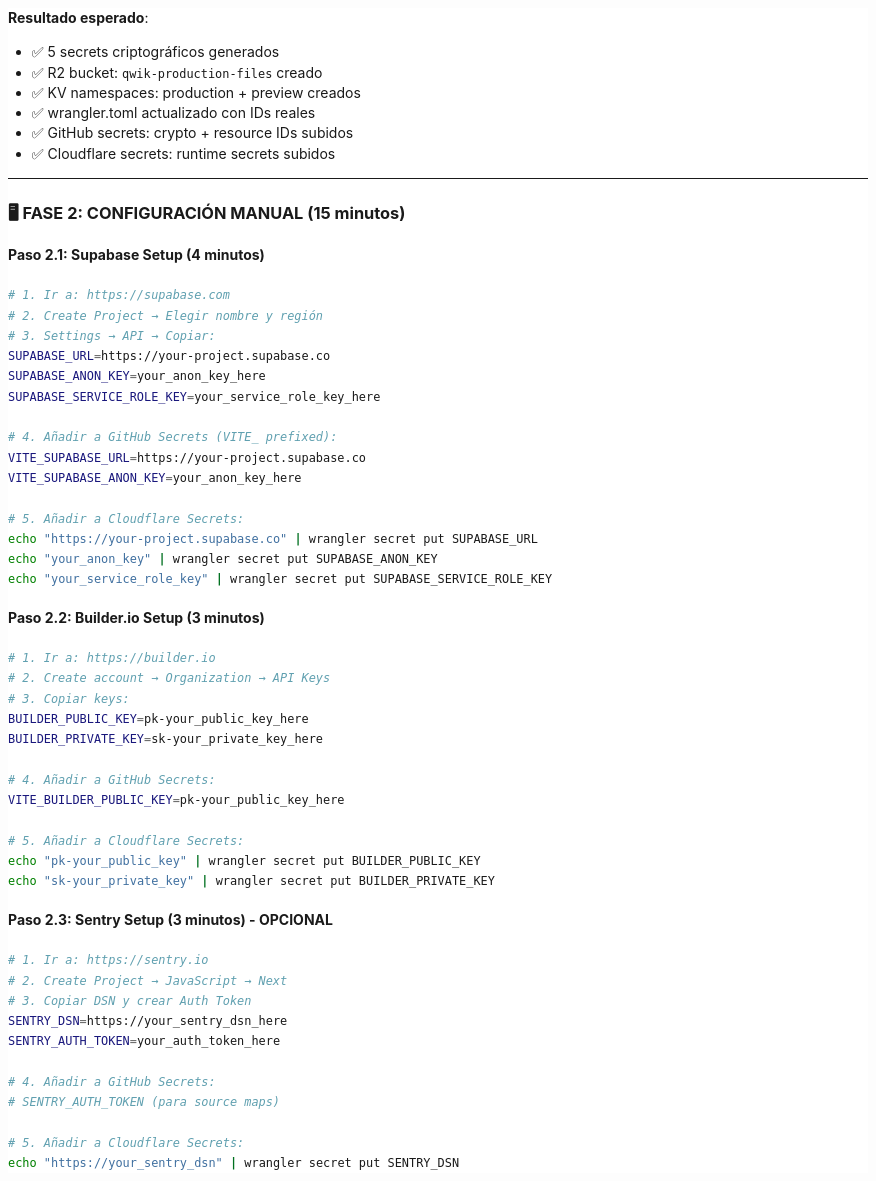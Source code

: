 **Resultado esperado**:
- ✅ 5 secrets criptográficos generados
- ✅ R2 bucket: `qwik-production-files` creado
- ✅ KV namespaces: production + preview creados
- ✅ wrangler.toml actualizado con IDs reales
- ✅ GitHub secrets: crypto + resource IDs subidos
- ✅ Cloudflare secrets: runtime secrets subidos

---

### **🖥️ FASE 2: CONFIGURACIÓN MANUAL** (15 minutos)

#### **Paso 2.1: Supabase Setup** (4 minutos)
```bash
# 1. Ir a: https://supabase.com
# 2. Create Project → Elegir nombre y región
# 3. Settings → API → Copiar:
SUPABASE_URL=https://your-project.supabase.co
SUPABASE_ANON_KEY=your_anon_key_here
SUPABASE_SERVICE_ROLE_KEY=your_service_role_key_here

# 4. Añadir a GitHub Secrets (VITE_ prefixed):
VITE_SUPABASE_URL=https://your-project.supabase.co
VITE_SUPABASE_ANON_KEY=your_anon_key_here

# 5. Añadir a Cloudflare Secrets:
echo "https://your-project.supabase.co" | wrangler secret put SUPABASE_URL
echo "your_anon_key" | wrangler secret put SUPABASE_ANON_KEY  
echo "your_service_role_key" | wrangler secret put SUPABASE_SERVICE_ROLE_KEY
```

#### **Paso 2.2: Builder.io Setup** (3 minutos)
```bash
# 1. Ir a: https://builder.io
# 2. Create account → Organization → API Keys
# 3. Copiar keys:
BUILDER_PUBLIC_KEY=pk-your_public_key_here
BUILDER_PRIVATE_KEY=sk-your_private_key_here

# 4. Añadir a GitHub Secrets:
VITE_BUILDER_PUBLIC_KEY=pk-your_public_key_here

# 5. Añadir a Cloudflare Secrets:
echo "pk-your_public_key" | wrangler secret put BUILDER_PUBLIC_KEY
echo "sk-your_private_key" | wrangler secret put BUILDER_PRIVATE_KEY
```

#### **Paso 2.3: Sentry Setup** (3 minutos) - OPCIONAL
```bash
# 1. Ir a: https://sentry.io
# 2. Create Project → JavaScript → Next
# 3. Copiar DSN y crear Auth Token
SENTRY_DSN=https://your_sentry_dsn_here
SENTRY_AUTH_TOKEN=your_auth_token_here

# 4. Añadir a GitHub Secrets:
# SENTRY_AUTH_TOKEN (para source maps)

# 5. Añadir a Cloudflare Secrets:
echo "https://your_sentry_dsn" | wrangler secret put SENTRY_DSN
```
